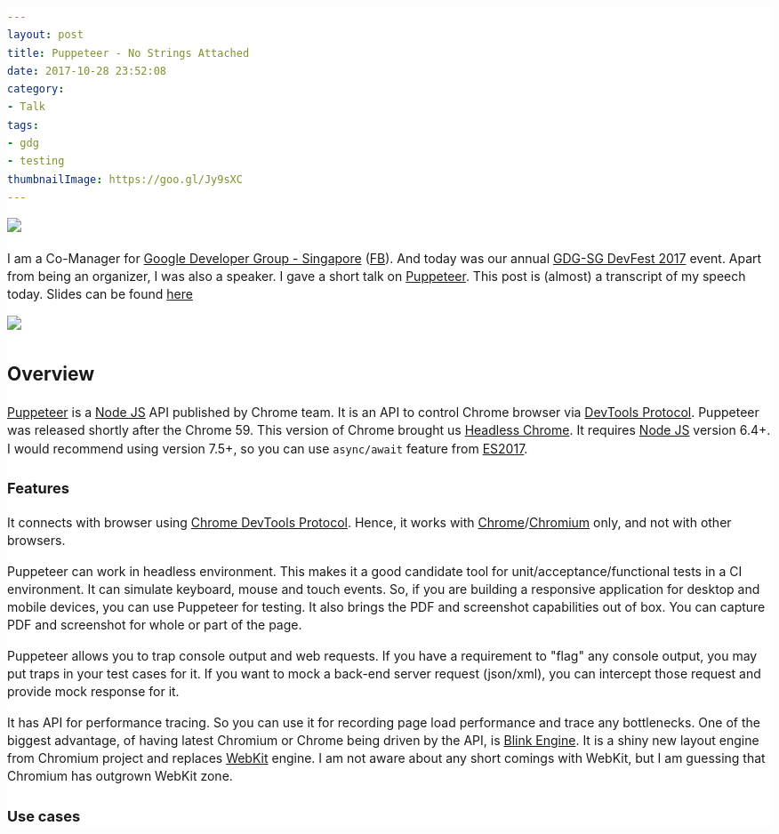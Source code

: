 ```yaml
---
layout: post
title: Puppeteer - No Strings Attached
date: 2017-10-28 23:52:08
category:
- Talk
tags:
- gdg
- testing
thumbnailImage: https://goo.gl/Jy9sXC
---
```


![][gdg-collage.jpg]

I am a Co-Manager for [Google Developer Group - Singapore][24] ([FB][25]). And today was our annual [GDG-SG DevFest 2017][15] event. Apart from being an organizer, I was also a speaker. I gave a short talk on [Puppeteer][1].  This post is (almost) a transcript of my speech today. Slides can be found [here][17]



![][slides.001.jpeg]

## Overview

[Puppeteer][1] is a [Node JS][2] API published by  Chrome team. It is an API to control Chrome browser via [DevTools Protocol][4].  Puppeteer was released shortly after the Chrome 59. This version of Chrome brought us [Headless Chrome][3]. It requires [Node JS][2] version 6.4+. I would recommend using version 7.5+, so you can use `async/await` feature from [ES2017][5].

### Features

It connects with browser using [Chrome DevTools Protocol][6]. Hence, it works with [Chrome][13]/[Chromium][12] only, and not with other browsers.

Puppeteer can work in headless environment. This makes it a good candidate tool for unit/acceptance/functional tests in a CI environment. It can simulate keyboard, mouse and touch events. So, if you are building a responsive application for desktop and mobile devices, you can use Puppeteer for testing. It also brings the PDF and screenshot capabilities out of box. You can capture PDF and screenshot for whole or part of the page.

Puppeteer allows you to trap console output and web requests. If you have a requirement to "flag" any console output, you may put traps in your test cases for it. If you want to mock a back-end server request (json/xml), you can intercept those request and provide mock response for it.

It has API for performance tracing. So you can use it for recording page load performance and trace any bottlenecks. One of the biggest advantage, of having latest Chromium or Chrome being driven by the API, is [Blink Engine][7]. It is a shiny new layout engine from Chromium project and replaces [WebKit][8] engine. I am not aware about any short comings with WebKit, but I am guessing that Chromium has outgrown WebKit zone.

### Use cases


[1]: https://github.com/GoogleChrome/puppeteer
[2]: https://www.nodejs.org
[3]: https://chromium.googlesource.com/chromium/src/+/lkgr/headless/README.md
[4]: https://github.com/ChromeDevTools/devtools-protocol
[5]: https://medium.com/@tmvvr/ecmascript-async-await-to-the-rescue-fc379ff89146
[6]: https://chromedevtools.github.io/devtools-protocol/
[7]: https://www.chromium.org/Blink
[8]: https://webkit.org
[9]: https://phantomjs.org
[10]: http://www.seleniumhq.org/
[11]: http://www.seleniumhq.org/projects/webdriver/
[12]: https://www.chromium.org
[13]: https://www.google.com/chrome
[14]: https://github.com/GoogleChrome/puppeteer/blob/master/docs/api.md#puppeteerlaunchoptions
[15]: http://www.gdg-sg.org/2017/10/gdg-devfest-2017.html
[16]: https://github.com/GoogleChrome/puppeteer/blob/master/docs/api.md#pagepdfoptions
[17]: https://drive.google.com/open?id=0B6Mr-G5qbPLPT0JCTWl0N0w5M2s
[18]: https://try-puppeteer.appspot.com/
[19]: https://puppetron.now.sh/
[20]: https://www.youtube.com/watch?v=n4sRp3qe_1Y
[21]: https://developers.google.com/web/updates/2017/04/headless-chrome
[22]: https://medium.com/@e_mad_ehsan/getting-started-with-puppeteer-and-chrome-headless-for-web-scrapping-6bf5979dee3e
[23]: https://codeburst.io/a-guide-to-automating-scraping-the-web-with-javascript-chrome-puppeteer-node-js-b18efb9e9921
[24]: http://www.gdg-sg.org
[25]: https://www.facebook.com/gdgsgorg
[26]: https://twitter.com/nmrampuria
[27]: https://www.facebook.com/bharathi.subramanian.73
[28]: https://www.facebook.com/hari1prasath
[29]: https://www.facebook.com/manikantan.krish
[30]: https://twitter.com/heliumlif
[31]: https://twitter.com/dirkprimbs
[32]: https://twitter.com/perfinion
[gdg-collage.jpg]: https://lh3.googleusercontent.com/XGaq8K1TwrXlVL_atHBekxyusckHui9QrQ9o3NQ-70HL3epNEAa0PLPYdLiDUwz6tINM-A7yU7WbpbZ3Df5m3_Jj6C_EyD3E1pg0sUBxDEMNuVwsd45jzjcy-lEsqFUCSTkUple0HIxHX4KwIaXxVaIDYc4NiEdhwgEK_zBryLQKFe6JfWqFzn-DdQrkP8F5MMGfBM_VxcM3l-iQxrfAOKctaRtq_C9n0SxqPN3WWVgK0NynzKfTi6beUNl16xpS39gvEBrFioLLt49SrsfE8TVwSQPwFxhSot5BiYr_tKz1vP55yV8W0DIUE7-hPxmnUpT8R_GNUruMMQyUBC8oExzp3vSawfj46J9JaUjpKZa0AHoA9GLkgIBjsbcFI9jcr-0jpYmPAS7BiVqYTEpmbexKdQGGn1zXmSyF_wrmvnFbjgg6JQscGxIwaVpQk23QQSWVfuP7-Qd_0z36VwAoC1ZaFRnimlK6wQcRUFNokMr_jkxuOOksT7M82KToB03MbAqFnfZ29a2aHlmsYtdw63JRMDMbpoH6OTaBQ8d2yeQFNQvfnxJstZpO1a-FPVG4ybcaFyNJBBa4ipEdgaDd4oxKSQQnQWk06oj9w7CR=s800-no
[slides.001.jpeg]: https://lh3.googleusercontent.com/wM9xk-5oo1GSN67STDzvgh6J3CT5QoCmaoRnLJnG8fumICrVFopt0UgivlvR-Qr63Zbkp_zsRaYQ6jr5kEOhOIZOzHQMORkeOHNOVoT85xOZFdDd3XhAlR0inMLklO3Ho6uGzSXMUfCXAFEepMmXYeXyK-f-YrBCfL4nj8_D6WzhgsLh02DeLqkr9BoorCAV6g-jpsXXMTisABYXQkYxtAzb58SrHFevPWz7N8lVtR6kzuleQ-bZXCPFr3jua9-MCkhrFFecMcFTRtSwJvtwJDGsbdFOzvjn23kz1K9VOW8rp9jnceYG54HhLyvmxMv4fUoVIC7Ux55o6fdJJNTn6DC0niIStkPO9XZRf8pAmIIQ2ggkKfKtk5kCYAlblfLiEcSRxJvxSztdmBQId-s4AC13qOvN2hvOmaqQ-Df-r7aZjxM83Rl0oct_d1ElqNiz5YBAqYwusmNz9GhZ3J1UlD_RTmqKRGjzGdHIlD8y_bfyPwW5qoX3zgKDEDIlAZVi6uFwIefTeLUxegpM1jPPb4d_S_Yv8Y4w4UfM8aWUq4cz4L6-2XTfFTapAr-4goFdceccd94lesQx75uBi-wVERLfwFX8jNjR9kRB4qGs=w1024-h768-no
[slides.012.jpeg]: https://lh3.googleusercontent.com/ZSqDEoo7NB3MVEgvg5i1Ci_SWqb-5eyZ3z1sjrS7jlGCrOt2FhmHAMV4Pr6LgCLa_zw2H_S9qdeWqOMoDX2ZEoDO2HbWR33oDjCECePw9DPZpnf11N4bt-BjulvgibxbFigffNTC4U4J6t9v3DGtjQBd4ymBUW7tlcjWEL0fFvmklO6fQtFHlQNbW48YZXledWQblv8xI4D9xldOvKIekFC6OH5ieM0RqclcA9dTYNCNFevgaa7ElkrEEa4vq-30btPtXaCzHvm_1DZjhsbvqV2L7xvEFDzvdQhug8D5VozWuRLckXY7CHHpM_NE4rURyUjjwfyU6Vh3oza0iQm_AAzXp5dxhEGZymacHjlgiKq9C0oLh2xZushC3WSUrJbtteDGfLS0rJh60LOD1RIv1W9Z6dMhsJ3k4sf4fEsuTUyPEXbBpyRATNaf8JNHikrNeDX9CM_4cvefiKAEn2Ze5wc2jGalU0B_jxYCCy0t-T5Jr8OIrwqSarVlMyPkAZXt3pbrRuEfhxt1P37hkC7Ju9ItD-89lF05t3XlTipDlxbXBqE4Westi6Fok-6IplcjHEpUSAv8Pb9u2qrWjkVFjpme7a4Su8K6ACPKUaMA=w1024-h768-no
[screenshot.png]: https://lh3.googleusercontent.com/poAl60dvsFbBiMceqGHynbZUe6FW5FRaQCSzMGIauTiLFQ9lNCeZ7xuvRmVQf2CW4myMP5cdCn30-802lH4AapYIoRLpVnFl9qgyinbzV7pKEQu2M3ebuaNmrKb45yrVAPZ9eQejEMygMpz1sIu0tM8q16jFTXuxqyjxvMqQ4oKG4_S8gMvVl81ko9vbRi1Ok9yWhqPgcu4unEci1CBxFujWaIj5wzbMPsYRFH2gLAejWpRvi-Dji1Ix3gv3O-1VuN8a8UqHwtVEP-9eu7lk2fhvTuSmEXscX6c-EJjufZIYburjiIaPJ5b9MqLfEeors_WUPCyZsiveCjnWnhrbiQa8SwWJmmZLxYqbqmkFX5PsqMW7KLgGeBKU8vsGSw5Xd4ONq7gSM4pSEoBGAU_6CQEF8VDY-t7mflvvwgemvE1yJEa3bPFgATYxGwUjQ4CbhDIsVTvF4B9tO0uIUW2DaO9BQL9tRWBHxD03rCwISHEW53ursHRGxCu4MTu0pJZQ06YD5NXTYNPhJPYZW83XsgUv07Ac8af7odtYYnj90YxUhM3SzVTVACOKbwsJxp5i1IozBg1IwzLaRAPLLerSLnbHjnJdlDvO7SzBc5Lv=w1024-h768-no
[hn.jpg]: https://lh3.googleusercontent.com/TUmY44bBQOKXK1iQoc2vHt_-ubxJwUMIw-rvYKsWQ6vh43e3O-o-tJerY4Jr7AcQflALj8XZ1BMKomAVjZZSnwLnh6EDVsN0Z7_PwbRpkJDEuqeQIy63yImmbgZzOjhyGfXEipPnIvBQbsUno1sFUmNU6at3m2fYhetjQyF4rBZGmy2xse5Tmga_tAmrnN1DFiqN7BnK7mFhd-_J6GRzQEiXkstiiCjZMjQimNsd1zIRJuakxAlEgdRVswfF3Gu-2tSKfptCDKBPkMB-onl9QXZub9GwHwg1JfVIoKtzEMqS6fh4IkmHjPNiEIEj2JGqeFh37GF1Xclt03HaQw0LsKhkcEFcLu9hv7iHRdZHC06APHIZWsuQMHfQFBqhfq0I9-9cg2Xs7ITKHuiYaQoutaAafO1Q3H5ygOKjXy_S3EDHjeFLduDpTqweGL_dZRYBelsndZY82cBk4M-sqSDppl3x_WkME1A9wQ4t3y0I5L1RF0pO828_3CCuxj7xd9Rp44DUHT58zEdK8ZCVDNUNDQoFiYwxmF4yITiolHB9wwaG4PQANa7SSsigR09Cq4HZQWySetlvg-t4wKLO49kVeBnHM3Y3E0SjwpF24pWZ=w1239-h1754-no
[special-thanks.jpg]: https://lh3.googleusercontent.com/5uoNK9ixhaIMfwXA8reck7KxjBO2Dbh89JCMNKiDU53M7KIc8HbmNoc9zw5pwN9rj_tliPwE14B3lY43md-CHdeG-dxbYujaYRr9rO9lADpcs37RDP8ui45sUqeelfVORy3gPz4aCsqhVxtZHMELPhdmsO_QTo8O3ah9VQ5M_ShWdV9cKhzAIkVGNnBG06sTMXlj7ix5zr9dtFHCIeSPbhvMk8XP4SVTZg1zjB6iMeR6L5Aicjz0AqCLnTR1VD5LtJK3t5-GAhhR6FrM2Xy7noojFZX_YbYc_VxJUmHoHgx7KiuYI9lj2a5-uMZkLoAps9r_qPsamgKNkWf3mPZlVShmmMCXrncVD8rUkW_B-MoR53qHi8Enz_g-Niz7hgG3K8B3RvSzF0D_e87PQbdm-h5Ajxhp7Ce3vYttB36dewKp00kZjrZHfvsivY8zccyFaW0Q4SZHw8RgzLBpJwJecqS-3vp5JvH7lZobHJiB_NoolVS9T3brthLJWI3FV65row9va0YIP5I8NbI9HBd7SihIIccJzmI6ENfkPo3xhcf46Z3LijkcU6BKM-EXk0vTa2TlXYDQVk9W7MIPjljR0pc8uc8RsJUHvoaGS7Uh=w800-h442-no
[hn.pdf]: https://drive.google.com/open?id=1oaB3xPRD24uH_2c0V8hdQwMaee0HJNYu
[puppeteer-logo]: https://goo.gl/Jy9sXC